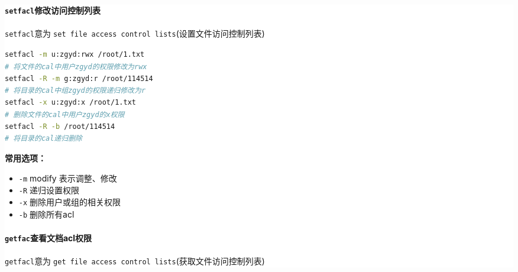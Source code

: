 #### `setfacl`修改访问控制列表

`setfacl`意为 `set file access control lists`(设置文件访问控制列表)

```bash
setfacl -m u:zgyd:rwx /root/1.txt
# 将文件的cal中用户zgyd的权限修改为rwx
setfacl -R -m g:zgyd:r /root/114514
# 将目录的cal中组zgyd的权限递归修改为r
setfacl -x u:zgyd:x /root/1.txt
# 删除文件的cal中用户zgyd的x权限
setfacl -R -b /root/114514
# 将目录的cal递归删除 
```

**常用选项：**

- `-m` modify 表示调整、修改
- `-R` 递归设置权限
- `-x` 删除用户或组的相关权限
- `-b` 删除所有acl

#### `getfac`查看文档acl权限

`getfacl`意为 `get file access control lists`(获取文件访问控制列表)

